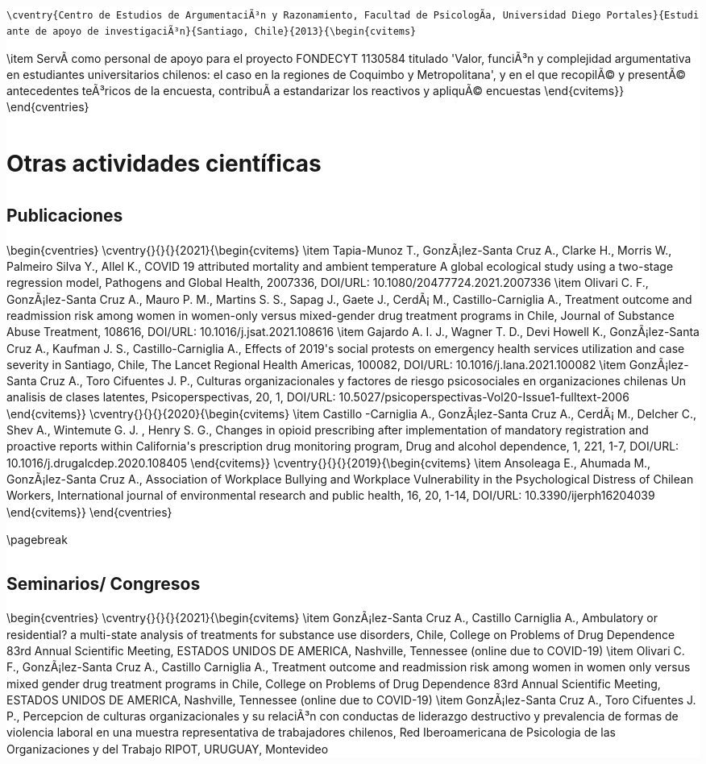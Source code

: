 	\cventry{Centro de Estudios de ArgumentaciÃ³n y Razonamiento, Facultad de PsicologÃ­a, Universidad Diego Portales}{Estudiante de apoyo de investigaciÃ³n}{Santiago, Chile}{2013}{\begin{cvitems}
\item ServÃ­ como personal de apoyo para el proyecto FONDECYT 1130584 titulado 'Valor, funciÃ³n y complejidad argumentativa en estudiantes universitarios chilenos: el caso en la regiones de Coquimbo y Metropolitana', y en el que recopilÃ© y presentÃ© antecedentes teÃ³ricos de la encuesta, contribuÃ­ a estandarizar los reactivos y apliquÃ© encuestas
\end{cvitems}}
\end{cventries}

# Otras actividades científicas

## Publicaciones

\begin{cventries}
	\cventry{}{}{}{2021}{\begin{cvitems}
\item Tapia-Munoz T., GonzÃ¡lez-Santa Cruz A., Clarke H., Morris W., Palmeiro Silva Y., Allel K., COVID 19 attributed mortality and ambient temperature A global ecological study using a two-stage regression model, Pathogens and Global Health, 2007336, DOI/URL: 10.1080/20477724.2021.2007336
\item Olivari C. F., GonzÃ¡lez-Santa Cruz A., Mauro P. M., Martins S. S., Sapag J., Gaete J., CerdÃ¡ M., Castillo-Carniglia A., Treatment outcome and readmission risk among women in women-only versus mixed-gender drug treatment programs in Chile, Journal of Substance Abuse Treatment, 108616, DOI/URL: 10.1016/j.jsat.2021.108616
\item Gajardo A. I. J., Wagner T. D., Devi Howell K., GonzÃ¡lez-Santa Cruz A., Kaufman J. S., Castillo-Carniglia A., Effects of 2019's social protests on emergency health services utilization and case severity in Santiago, Chile, The Lancet Regional Health Americas, 100082, DOI/URL: 10.1016/j.lana.2021.100082
\item GonzÃ¡lez-Santa Cruz A., Toro Cifuentes J. P., Culturas organizacionales y factores de riesgo psicosociales en organizaciones chilenas Un analisis de clases latentes, Psicoperspectivas, 20, 1, DOI/URL: 10.5027/psicoperspectivas-Vol20-Issue1-fulltext-2006
\end{cvitems}}
	\cventry{}{}{}{2020}{\begin{cvitems}
\item Castillo -Carniglia A., GonzÃ¡lez-Santa Cruz A., CerdÃ¡ M., Delcher C., Shev A., Wintemute G. J. , Henry S. G., Changes in opioid prescribing after implementation of mandatory registration and proactive reports within California's prescription drug monitoring program, Drug and alcohol dependence, 1, 221, 1-7, DOI/URL: 10.1016/j.drugalcdep.2020.108405
\end{cvitems}}
	\cventry{}{}{}{2019}{\begin{cvitems}
\item Ansoleaga E., Ahumada M., GonzÃ¡lez-Santa Cruz A., Association of Workplace Bullying and Workplace Vulnerability in the Psychological Distress of Chilean Workers, International journal of environmental research and public health, 16, 20, 1-14, DOI/URL: 10.3390/ijerph16204039
\end{cvitems}}
\end{cventries}

\pagebreak

## Seminarios/ Congresos

\begin{cventries}
	\cventry{}{}{}{2021}{\begin{cvitems}
\item GonzÃ¡lez-Santa Cruz A., Castillo Carniglia A., Ambulatory or residential? a multi-state analysis of treatments for substance use disorders, Chile, College on Problems of Drug Dependence 83rd Annual Scientific Meeting, ESTADOS UNIDOS DE AMERICA, Nashville, Tennessee (online due to COVID-19)
\item Olivari C. F., GonzÃ¡lez-Santa Cruz A., Castillo Carniglia A., Treatment outcome and readmission risk among women in women only versus mixed gender drug treatment programs in Chile, College on Problems of Drug Dependence 83rd Annual Scientific Meeting, ESTADOS UNIDOS DE AMERICA, Nashville, Tennessee (online due to COVID-19)
\item GonzÃ¡lez-Santa Cruz A., Toro Cifuentes J. P., Percepcion de culturas organizacionales y su relaciÃ³n con conductas de liderazgo destructivo y prevalencia de formas de violencia laboral en una muestra representativa de trabajadores chilenos, Red Iberoamericana de Psicologia de las Organizaciones y del Trabajo RIPOT, URUGUAY, Montevideo